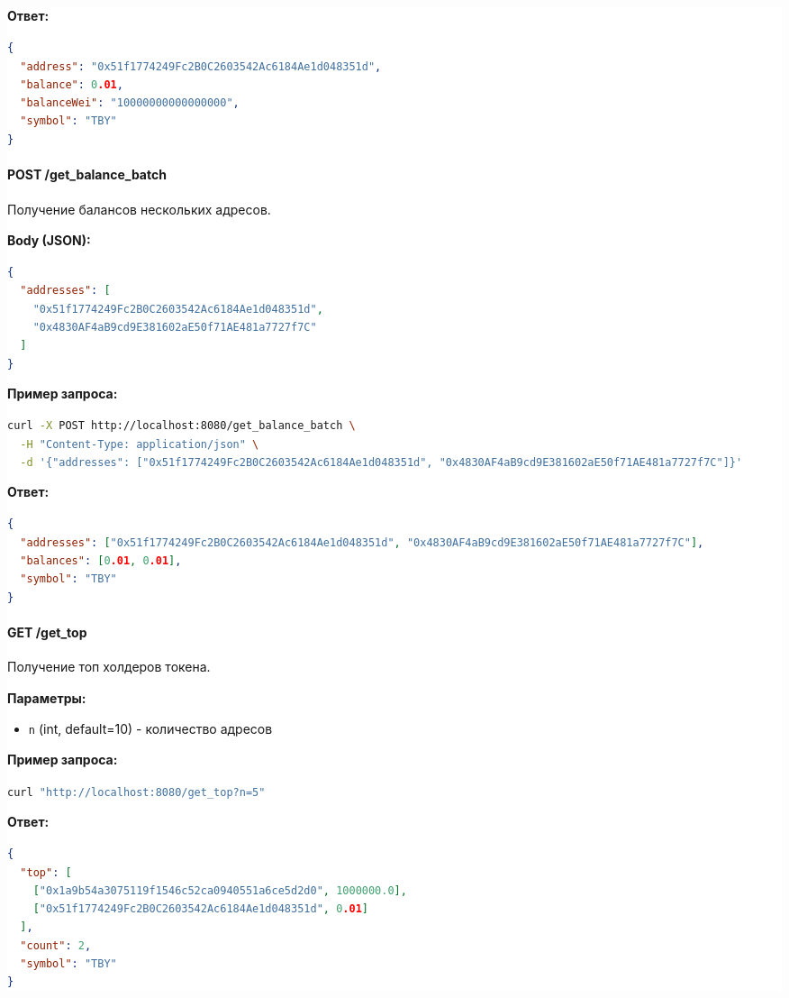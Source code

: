 **Ответ:**
```json
{
  "address": "0x51f1774249Fc2B0C2603542Ac6184Ae1d048351d",
  "balance": 0.01,
  "balanceWei": "10000000000000000",
  "symbol": "TBY"
}
```

#### POST /get_balance_batch
Получение балансов нескольких адресов.

**Body (JSON):**
```json
{
  "addresses": [
    "0x51f1774249Fc2B0C2603542Ac6184Ae1d048351d",
    "0x4830AF4aB9cd9E381602aE50f71AE481a7727f7C"
  ]
}
```

**Пример запроса:**
```bash
curl -X POST http://localhost:8080/get_balance_batch \
  -H "Content-Type: application/json" \
  -d '{"addresses": ["0x51f1774249Fc2B0C2603542Ac6184Ae1d048351d", "0x4830AF4aB9cd9E381602aE50f71AE481a7727f7C"]}'
```

**Ответ:**
```json
{
  "addresses": ["0x51f1774249Fc2B0C2603542Ac6184Ae1d048351d", "0x4830AF4aB9cd9E381602aE50f71AE481a7727f7C"],
  "balances": [0.01, 0.01],
  "symbol": "TBY"
}
```

#### GET /get_top
Получение топ холдеров токена.

**Параметры:**
- `n` (int, default=10) - количество адресов

**Пример запроса:**
```bash
curl "http://localhost:8080/get_top?n=5"
```

**Ответ:**
```json
{
  "top": [
    ["0x1a9b54a3075119f1546c52ca0940551a6ce5d2d0", 1000000.0],
    ["0x51f1774249Fc2B0C2603542Ac6184Ae1d048351d", 0.01]
  ],
  "count": 2,
  "symbol": "TBY"
}
```
